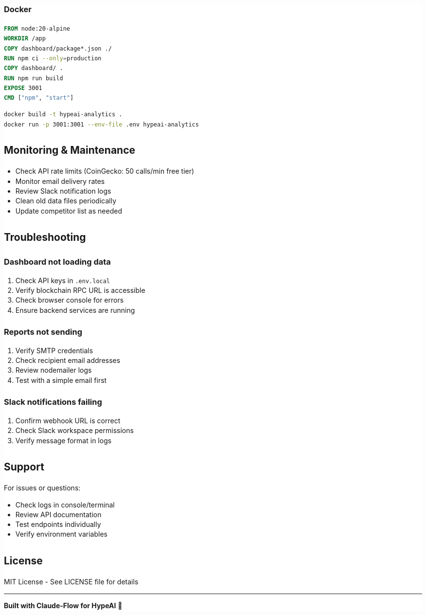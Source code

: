 ### Docker

```dockerfile
FROM node:20-alpine
WORKDIR /app
COPY dashboard/package*.json ./
RUN npm ci --only=production
COPY dashboard/ .
RUN npm run build
EXPOSE 3001
CMD ["npm", "start"]
```

```bash
docker build -t hypeai-analytics .
docker run -p 3001:3001 --env-file .env hypeai-analytics
```

## Monitoring & Maintenance

- Check API rate limits (CoinGecko: 50 calls/min free tier)
- Monitor email delivery rates
- Review Slack notification logs
- Clean old data files periodically
- Update competitor list as needed

## Troubleshooting

### Dashboard not loading data

1. Check API keys in `.env.local`
2. Verify blockchain RPC URL is accessible
3. Check browser console for errors
4. Ensure backend services are running

### Reports not sending

1. Verify SMTP credentials
2. Check recipient email addresses
3. Review nodemailer logs
4. Test with a simple email first

### Slack notifications failing

1. Confirm webhook URL is correct
2. Check Slack workspace permissions
3. Verify message format in logs

## Support

For issues or questions:
- Check logs in console/terminal
- Review API documentation
- Test endpoints individually
- Verify environment variables

## License

MIT License - See LICENSE file for details

---

**Built with Claude-Flow for HypeAI** 🚀
